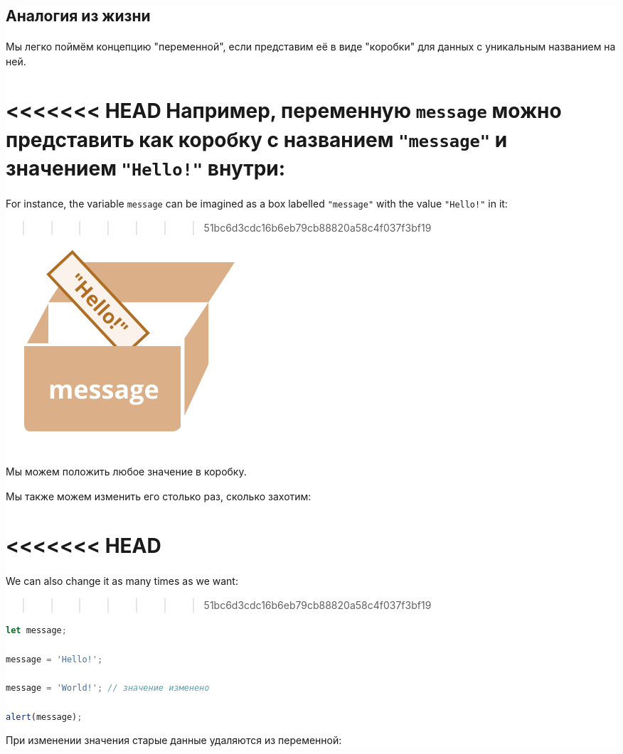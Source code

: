 ## Аналогия из жизни

Мы легко поймём концепцию "переменной", если представим её в виде "коробки" для данных с уникальным названием на ней.

<<<<<<< HEAD
Например, переменную `message` можно представить как коробку с названием `"message"` и значением `"Hello!"` внутри:
=======
For instance, the variable `message` can be imagined as a box labelled `"message"` with the value `"Hello!"` in it:
>>>>>>> 51bc6d3cdc16b6eb79cb88820a58c4f037f3bf19

![](variable.svg)

Мы можем положить любое значение в коробку.

Мы также можем изменить его столько раз, сколько захотим:

<<<<<<< HEAD
=======
We can also change it as many times as we want:

>>>>>>> 51bc6d3cdc16b6eb79cb88820a58c4f037f3bf19
```js run
let message;

message = 'Hello!';

message = 'World!'; // значение изменено

alert(message);
```

При изменении значения старые данные удаляются из переменной:
